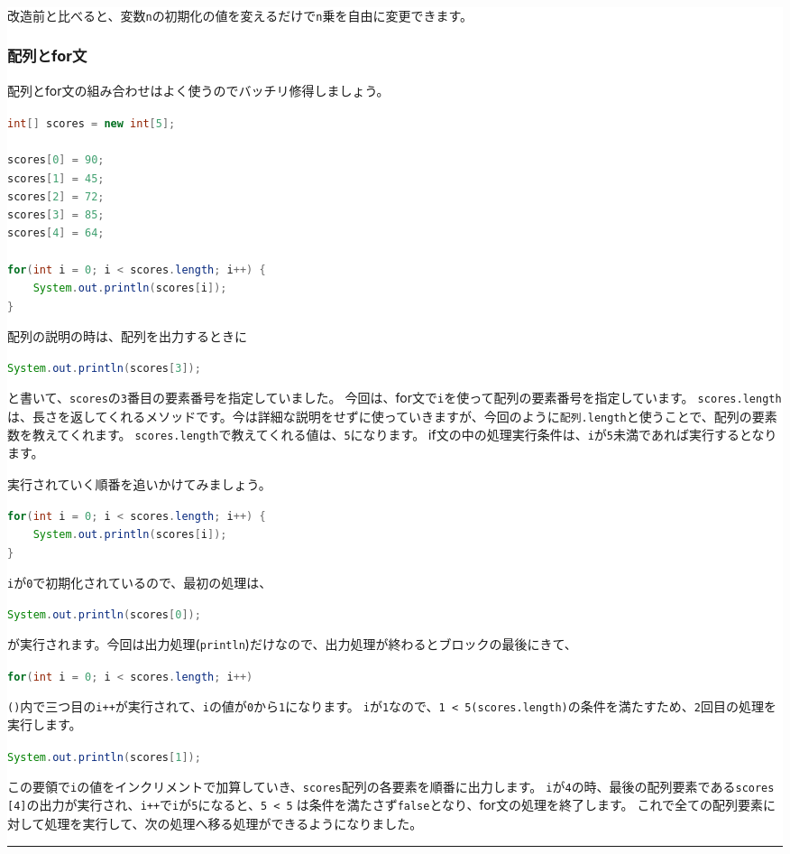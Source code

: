 改造前と比べると、変数`n`の初期化の値を変えるだけで`n`乗を自由に変更できます。

### 配列とfor文

配列とfor文の組み合わせはよく使うのでバッチリ修得しましょう。

```java
int[] scores = new int[5];

scores[0] = 90;
scores[1] = 45;
scores[2] = 72;
scores[3] = 85;
scores[4] = 64;

for(int i = 0; i < scores.length; i++) {
    System.out.println(scores[i]);
}
```

配列の説明の時は、配列を出力するときに

```java
System.out.println(scores[3]);
```

と書いて、`scores`の`3`番目の要素番号を指定していました。
今回は、for文で`i`を使って配列の要素番号を指定しています。
`scores.length`は、長さを返してくれるメソッドです。今は詳細な説明をせずに使っていきますが、今回のように`配列.length`と使うことで、配列の要素数を教えてくれます。
`scores.length`で教えてくれる値は、`5`になります。
if文の中の処理実行条件は、`i`が`5`未満であれば実行するとなります。

実行されていく順番を追いかけてみましょう。

```java
for(int i = 0; i < scores.length; i++) {
    System.out.println(scores[i]);
}
```

`i`が`0`で初期化されているので、最初の処理は、

```java
System.out.println(scores[0]);
```

が実行されます。今回は出力処理(`println`)だけなので、出力処理が終わるとブロックの最後にきて、

```java
for(int i = 0; i < scores.length; i++)
```

`()`内で三つ目の`i++`が実行されて、`i`の値が`0`から`1`になります。
`i`が`1`なので、`1 < 5(scores.length)`の条件を満たすため、`2`回目の処理を実行します。

```java
System.out.println(scores[1]);
```

この要領で`i`の値をインクリメントで加算していき、`scores`配列の各要素を順番に出力します。
`i`が`4`の時、最後の配列要素である`scores[4]`の出力が実行され、`i++`で`i`が`5`になると、`5 < 5` は条件を満たさず`false`となり、for文の処理を終了します。
これで全ての配列要素に対して処理を実行して、次の処理へ移る処理ができるようになりました。

---